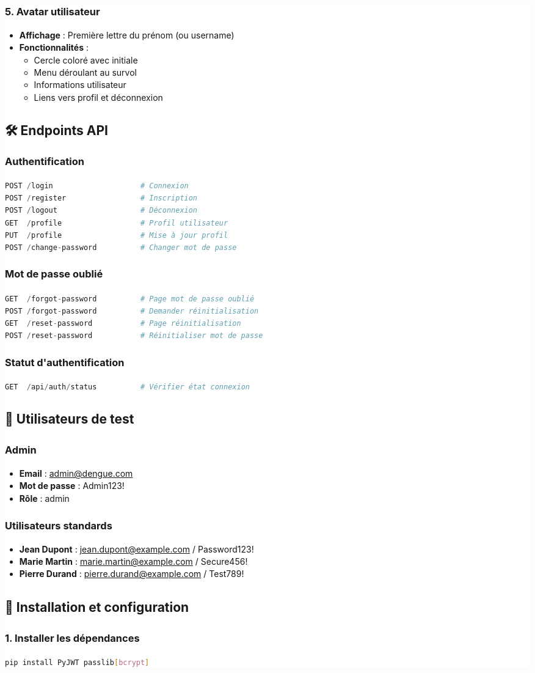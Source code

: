 ### 5. Avatar utilisateur
- **Affichage** : Première lettre du prénom (ou username)
- **Fonctionnalités** :
  - Cercle coloré avec initiale
  - Menu déroulant au survol
  - Informations utilisateur
  - Liens vers profil et déconnexion

## 🛠️ Endpoints API

### Authentification
```python
POST /login                    # Connexion
POST /register                 # Inscription
POST /logout                   # Déconnexion
GET  /profile                  # Profil utilisateur
PUT  /profile                  # Mise à jour profil
POST /change-password          # Changer mot de passe
```

### Mot de passe oublié
```python
GET  /forgot-password          # Page mot de passe oublié
POST /forgot-password          # Demander réinitialisation
GET  /reset-password           # Page réinitialisation
POST /reset-password           # Réinitialiser mot de passe
```

### Statut d'authentification
```python
GET  /api/auth/status          # Vérifier état connexion
```

## 👥 Utilisateurs de test

### Admin
- **Email** : admin@dengue.com
- **Mot de passe** : Admin123!
- **Rôle** : admin

### Utilisateurs standards
- **Jean Dupont** : jean.dupont@example.com / Password123!
- **Marie Martin** : marie.martin@example.com / Secure456!
- **Pierre Durand** : pierre.durand@example.com / Test789!

## 🔧 Installation et configuration

### 1. Installer les dépendances
```bash
pip install PyJWT passlib[bcrypt]
```
